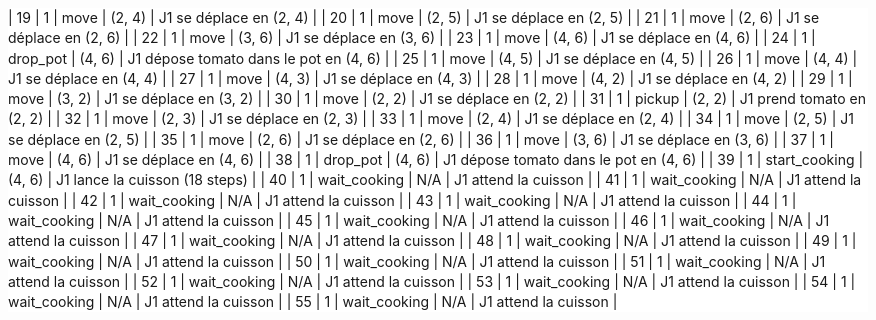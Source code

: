 |  19 | 1      | move         | (2, 4)   | J1 se déplace en (2, 4) |
|  20 | 1      | move         | (2, 5)   | J1 se déplace en (2, 5) |
|  21 | 1      | move         | (2, 6)   | J1 se déplace en (2, 6) |
|  22 | 1      | move         | (3, 6)   | J1 se déplace en (3, 6) |
|  23 | 1      | move         | (4, 6)   | J1 se déplace en (4, 6) |
|  24 | 1      | drop_pot     | (4, 6)   | J1 dépose tomato dans le pot en (4, 6) |
|  25 | 1      | move         | (4, 5)   | J1 se déplace en (4, 5) |
|  26 | 1      | move         | (4, 4)   | J1 se déplace en (4, 4) |
|  27 | 1      | move         | (4, 3)   | J1 se déplace en (4, 3) |
|  28 | 1      | move         | (4, 2)   | J1 se déplace en (4, 2) |
|  29 | 1      | move         | (3, 2)   | J1 se déplace en (3, 2) |
|  30 | 1      | move         | (2, 2)   | J1 se déplace en (2, 2) |
|  31 | 1      | pickup       | (2, 2)   | J1 prend tomato en (2, 2) |
|  32 | 1      | move         | (2, 3)   | J1 se déplace en (2, 3) |
|  33 | 1      | move         | (2, 4)   | J1 se déplace en (2, 4) |
|  34 | 1      | move         | (2, 5)   | J1 se déplace en (2, 5) |
|  35 | 1      | move         | (2, 6)   | J1 se déplace en (2, 6) |
|  36 | 1      | move         | (3, 6)   | J1 se déplace en (3, 6) |
|  37 | 1      | move         | (4, 6)   | J1 se déplace en (4, 6) |
|  38 | 1      | drop_pot     | (4, 6)   | J1 dépose tomato dans le pot en (4, 6) |
|  39 | 1      | start_cooking | (4, 6)   | J1 lance la cuisson (18 steps) |
|  40 | 1      | wait_cooking | N/A      | J1 attend la cuisson |
|  41 | 1      | wait_cooking | N/A      | J1 attend la cuisson |
|  42 | 1      | wait_cooking | N/A      | J1 attend la cuisson |
|  43 | 1      | wait_cooking | N/A      | J1 attend la cuisson |
|  44 | 1      | wait_cooking | N/A      | J1 attend la cuisson |
|  45 | 1      | wait_cooking | N/A      | J1 attend la cuisson |
|  46 | 1      | wait_cooking | N/A      | J1 attend la cuisson |
|  47 | 1      | wait_cooking | N/A      | J1 attend la cuisson |
|  48 | 1      | wait_cooking | N/A      | J1 attend la cuisson |
|  49 | 1      | wait_cooking | N/A      | J1 attend la cuisson |
|  50 | 1      | wait_cooking | N/A      | J1 attend la cuisson |
|  51 | 1      | wait_cooking | N/A      | J1 attend la cuisson |
|  52 | 1      | wait_cooking | N/A      | J1 attend la cuisson |
|  53 | 1      | wait_cooking | N/A      | J1 attend la cuisson |
|  54 | 1      | wait_cooking | N/A      | J1 attend la cuisson |
|  55 | 1      | wait_cooking | N/A      | J1 attend la cuisson |